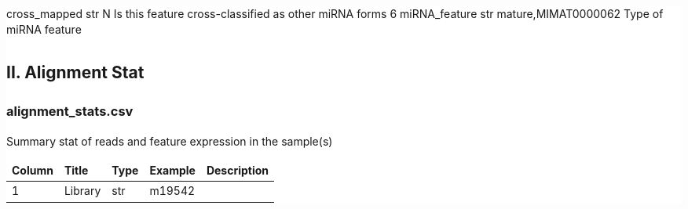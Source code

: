 </td>
<td>
cross_mapped
</td>
<td>
str
</td>
<td>
N
</td>
<td>Is this feature cross-classified as other miRNA forms</td>
</tr>
<tr>
<td>
6
</td>
<td>
miRNA_feature
</td>
<td>
str
</td>
<td>
mature,MIMAT0000062
</td>
<td>
Type of miRNA feature
</td>
</tr>
</tbody>
</table>

## II. Alignment Stat

### alignment_stats.csv

 Summary stat of reads and feature expression in the sample(s)

<table>
<thead>
<td><strong>Column</strong></td>
<td>
<strong>Title</strong>
</td>
<td><strong>Type</strong></td>
<td><strong>Example</strong></td>
<td>
<strong>Description</strong>
</td>
</thead>
<tbody>
<tr>
<td>
1
</td>
<td>
Library
</td>
<td>
str
</td>
<td>
m19542
</td>